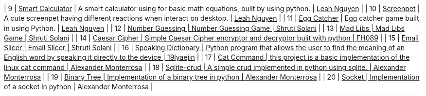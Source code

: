 | 9     | [Smart Calculator](https://github.com/ndleah/python-mini-project/tree/main/Smart_Calculator)                          | A smart calculator using for basic math equations, built by using python.                                                                                                                                                                                                                                | [Leah Nguyen](https://github.com/ndleah)                   |
| 10    | [Screenpet](https://github.com/ndleah/python-mini-project/tree/main/Screenpet)                                        | A cute screenpet having different reactions when interact on desktop.                                                                                                                                                                                                                                    | [Leah Nguyen](https://github.com/ndleah)                   |
| 11    | [Egg Catcher](https://github.com/ndleah/python-mini-project/tree/main/Egg_Catcher)                                    | Egg catcher game built in using Python.                                                                                                                                                                                                                                                                  | [Leah Nguyen](https://github.com/ndleah)                   |
| 12    | <a href="https://github.com/ndleah/python-mini-project/tree/main/Number%20Guessing">Number Guessing                   | Number Guessing Game                                                                                                                                                                                                                                                                                     | [Shruti Solani](https://github.com/ShrutiSolani)           |
| 13    | <a href="https://github.com/ndleah/python-mini-project/tree/main/Madlibs">Mad Libs                                    | Mad Libs Game                                                                                                                                                                                                                                                                                            | [Shruti Solani](https://github.com/ShrutiSolani)           |
| 14    | <a href="https://github.com/ndleah/python-mini-project/tree/main/Caesar_Cipher">Caesar Cipher                         | Simple Caesar Cipher encryptor and decryptor bulit with python                                                                                                                                                                                                                                           | [FH089](https://github.com/FH089)                          |
| 15    | <a href="https://github.com/ndleah/python-mini-project/tree/main/Email%20Slicer">Email Slicer                         | Email Slicer                                                                                                                                                                                                                                                                                             | [Shruti Solani](https://github.com/ShrutiSolani)           |
| 16    | <a href="https://github.com/ndleah/python-mini-project/tree/main/Speaking_Dictionary">Speaking Dictionary             | Python program that allows the user to find the meaning of an English word by speaking it directly to the device                                                                                                                                                                                         | [19lyaejin](https://github.com/19lyaejin)                  |
| 17    | <a href="https://github.com/ndleah/python-mini-project/tree/main/Cat_command">Cat Command                             | this project is a basic implementation of the linux cat command                                                                                                                                                                                                                                          | [Alexander Monterrosa](https://github.com/Alex108-lab)     |
| 18    | <a href="https://github.com/ndleah/python-mini-project/tree/main/Sqlite-crud">Sqlite-crud                             | A simple crud implemented in python using sqlite.                                                                                                                                                                                                                                                        | [Alexander Monterrosa](https://github.com/Alex108-lab)     |
| 19    | <a href="https://github.com/ndleah/python-mini-project/tree/main/Binary_tree">Binary Tree                             | Implementation of a binary tree in python                                                                                                                                                                                                                                                                | [Alexander Monterrosa](https://github.com/Alex108-lab)     |
| 20    | <a href="https://github.com/ndleah/python-mini-project/tree/main/Socket_example">Socket                               | Implementation of a socket in python                                                                                                                                                                                                                                                                     | [Alexander Monterrosa](https://github.com/Alex108-lab)     |